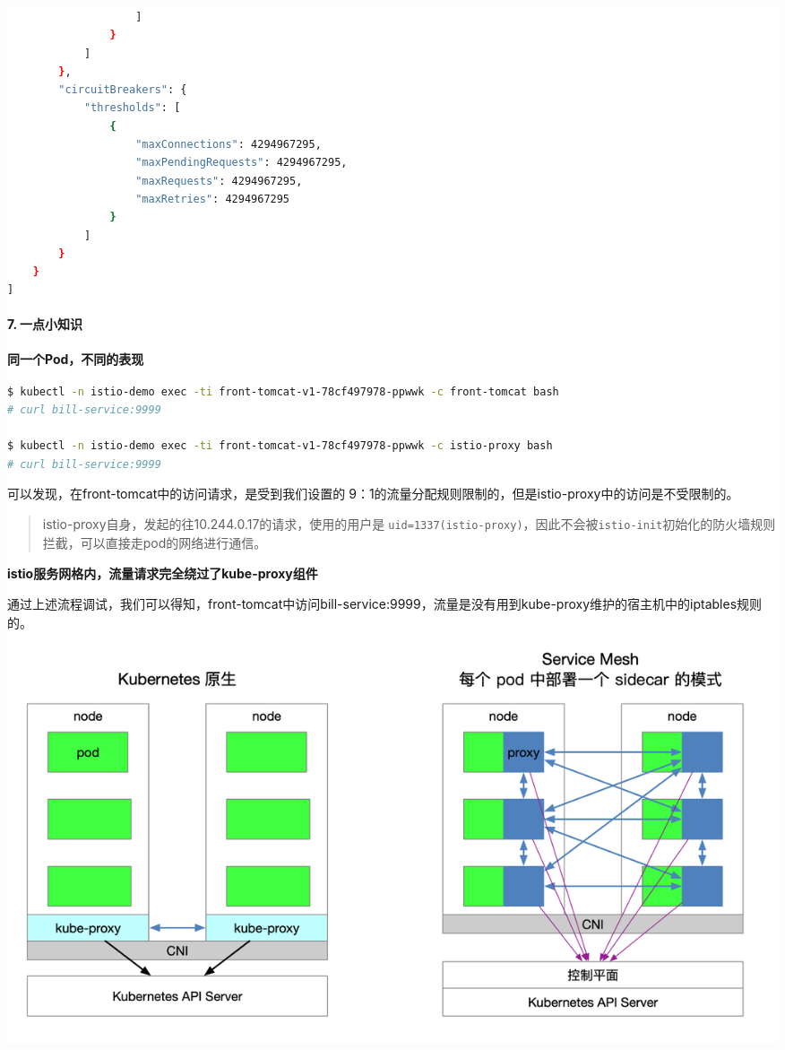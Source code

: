 ```sh
                    ]
                }
            ]
        },
        "circuitBreakers": {
            "thresholds": [
                {
                    "maxConnections": 4294967295,
                    "maxPendingRequests": 4294967295,
                    "maxRequests": 4294967295,
                    "maxRetries": 4294967295
                }
            ]
        }
    }
]
```

#### 7. 一点小知识

**同一个Pod，不同的表现**

```sh
$ kubectl -n istio-demo exec -ti front-tomcat-v1-78cf497978-ppwwk -c front-tomcat bash
# curl bill-service:9999

$ kubectl -n istio-demo exec -ti front-tomcat-v1-78cf497978-ppwwk -c istio-proxy bash
# curl bill-service:9999
```

可以发现，在front-tomcat中的访问请求，是受到我们设置的 9：1的流量分配规则限制的，但是istio-proxy中的访问是不受限制的。

> istio-proxy自身，发起的往10.244.0.17的请求，使用的用户是 `uid=1337(istio-proxy)`，因此不会被`istio-init`初始化的防火墙规则拦截，可以直接走pod的网络进行通信。

**istio服务网格内，流量请求完全绕过了kube-proxy组件**

通过上述流程调试，我们可以得知，front-tomcat中访问bill-service:9999，流量是没有用到kube-proxy维护的宿主机中的iptables规则的。

![img](/images/posts/service-mesh/istio/21.png)
